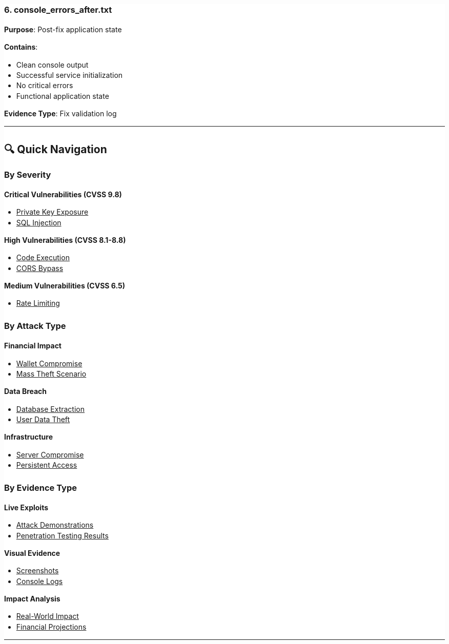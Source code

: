 
### 6. **console_errors_after.txt**
**Purpose**: Post-fix application state

**Contains**:
- Clean console output
- Successful service initialization
- No critical errors
- Functional application state

**Evidence Type**: Fix validation log

---

## 🔍 Quick Navigation

### By Severity

**Critical Vulnerabilities (CVSS 9.8)**
- [Private Key Exposure](PENETRATION_TESTING_RESULTS.md#test-1-private-key-extraction)
- [SQL Injection](PENETRATION_TESTING_RESULTS.md#test-2-sql-injection)

**High Vulnerabilities (CVSS 8.1-8.8)**
- [Code Execution](PENETRATION_TESTING_RESULTS.md#test-3-unsafe-code-execution)
- [CORS Bypass](PENETRATION_TESTING_RESULTS.md#test-4-cors-bypass-attack)

**Medium Vulnerabilities (CVSS 6.5)**
- [Rate Limiting](PENETRATION_TESTING_RESULTS.md#test-5-brute-force-attack)

### By Attack Type

**Financial Impact**
- [Wallet Compromise](REAL_WORLD_IMPACT_ANALYSIS.md#1-private-key-exposure)
- [Mass Theft Scenario](ATTACK_DEMONSTRATIONS.md#demonstration-4-cors-bypass)

**Data Breach**
- [Database Extraction](ATTACK_DEMONSTRATIONS.md#demonstration-2-sql-injection)
- [User Data Theft](SCREENSHOTS.md#7-api-response)

**Infrastructure**
- [Server Compromise](ATTACK_DEMONSTRATIONS.md#demonstration-3-remote-code-execution)
- [Persistent Access](ATTACK_DEMONSTRATIONS.md#combined-attack-demonstration)

### By Evidence Type

**Live Exploits**
- [Attack Demonstrations](ATTACK_DEMONSTRATIONS.md)
- [Penetration Testing Results](PENETRATION_TESTING_RESULTS.md)

**Visual Evidence**
- [Screenshots](SCREENSHOTS.md)
- [Console Logs](console_errors_before.txt)

**Impact Analysis**
- [Real-World Impact](REAL_WORLD_IMPACT_ANALYSIS.md)
- [Financial Projections](REAL_WORLD_IMPACT_ANALYSIS.md#financial-impact-breakdown)

---